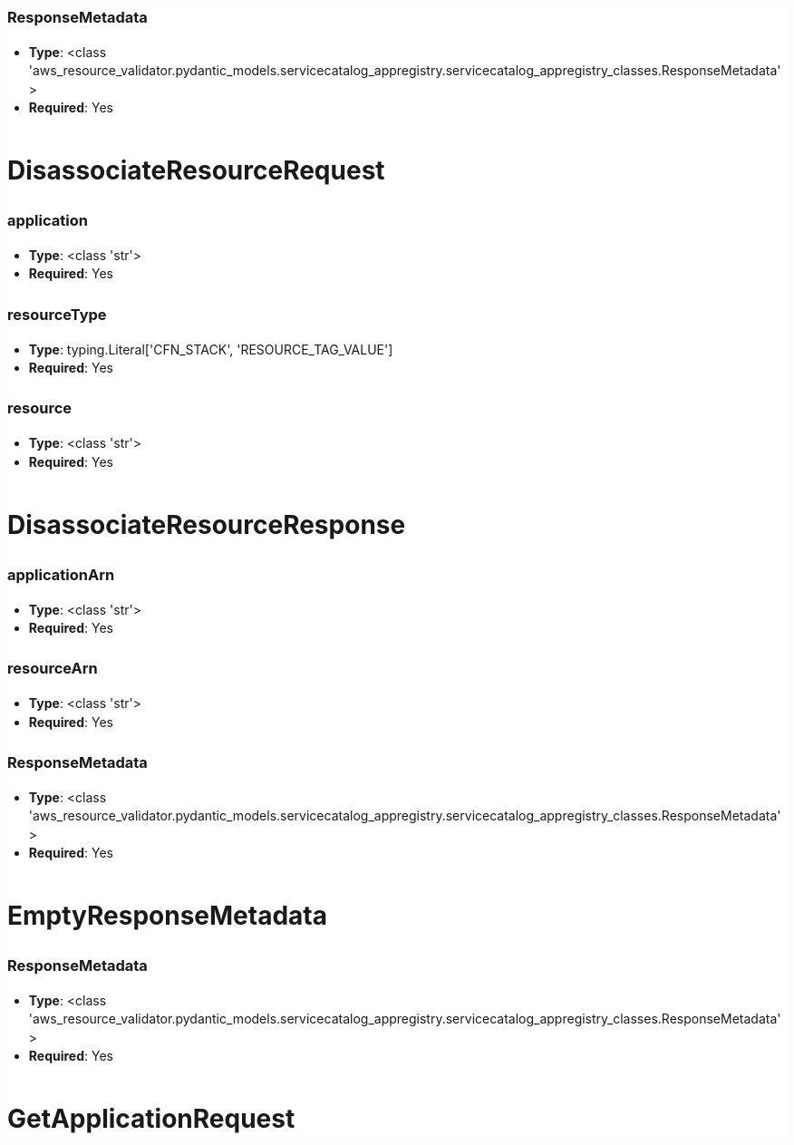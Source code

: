 ### ResponseMetadata
- **Type**: <class 'aws_resource_validator.pydantic_models.servicecatalog_appregistry.servicecatalog_appregistry_classes.ResponseMetadata'>
- **Required**: Yes


# DisassociateResourceRequest

### application
- **Type**: <class 'str'>
- **Required**: Yes

### resourceType
- **Type**: typing.Literal['CFN_STACK', 'RESOURCE_TAG_VALUE']
- **Required**: Yes

### resource
- **Type**: <class 'str'>
- **Required**: Yes


# DisassociateResourceResponse

### applicationArn
- **Type**: <class 'str'>
- **Required**: Yes

### resourceArn
- **Type**: <class 'str'>
- **Required**: Yes

### ResponseMetadata
- **Type**: <class 'aws_resource_validator.pydantic_models.servicecatalog_appregistry.servicecatalog_appregistry_classes.ResponseMetadata'>
- **Required**: Yes


# EmptyResponseMetadata

### ResponseMetadata
- **Type**: <class 'aws_resource_validator.pydantic_models.servicecatalog_appregistry.servicecatalog_appregistry_classes.ResponseMetadata'>
- **Required**: Yes


# GetApplicationRequest
